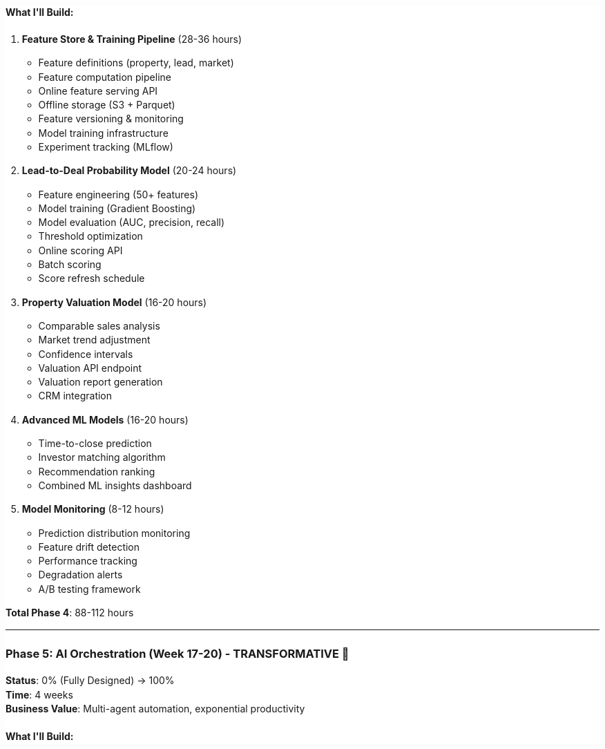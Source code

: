 #### What I'll Build:

1. **Feature Store & Training Pipeline** (28-36 hours)
   - Feature definitions (property, lead, market)
   - Feature computation pipeline
   - Online feature serving API
   - Offline storage (S3 + Parquet)
   - Feature versioning & monitoring
   - Model training infrastructure
   - Experiment tracking (MLflow)

2. **Lead-to-Deal Probability Model** (20-24 hours)
   - Feature engineering (50+ features)
   - Model training (Gradient Boosting)
   - Model evaluation (AUC, precision, recall)
   - Threshold optimization
   - Online scoring API
   - Batch scoring
   - Score refresh schedule

3. **Property Valuation Model** (16-20 hours)
   - Comparable sales analysis
   - Market trend adjustment
   - Confidence intervals
   - Valuation API endpoint
   - Valuation report generation
   - CRM integration

4. **Advanced ML Models** (16-20 hours)
   - Time-to-close prediction
   - Investor matching algorithm
   - Recommendation ranking
   - Combined ML insights dashboard

5. **Model Monitoring** (8-12 hours)
   - Prediction distribution monitoring
   - Feature drift detection
   - Performance tracking
   - Degradation alerts
   - A/B testing framework

**Total Phase 4**: 88-112 hours

---

### Phase 5: AI Orchestration (Week 17-20) - TRANSFORMATIVE 🚀

**Status**: 0% (Fully Designed) → 100%  
**Time**: 4 weeks  
**Business Value**: Multi-agent automation, exponential productivity

#### What I'll Build:
